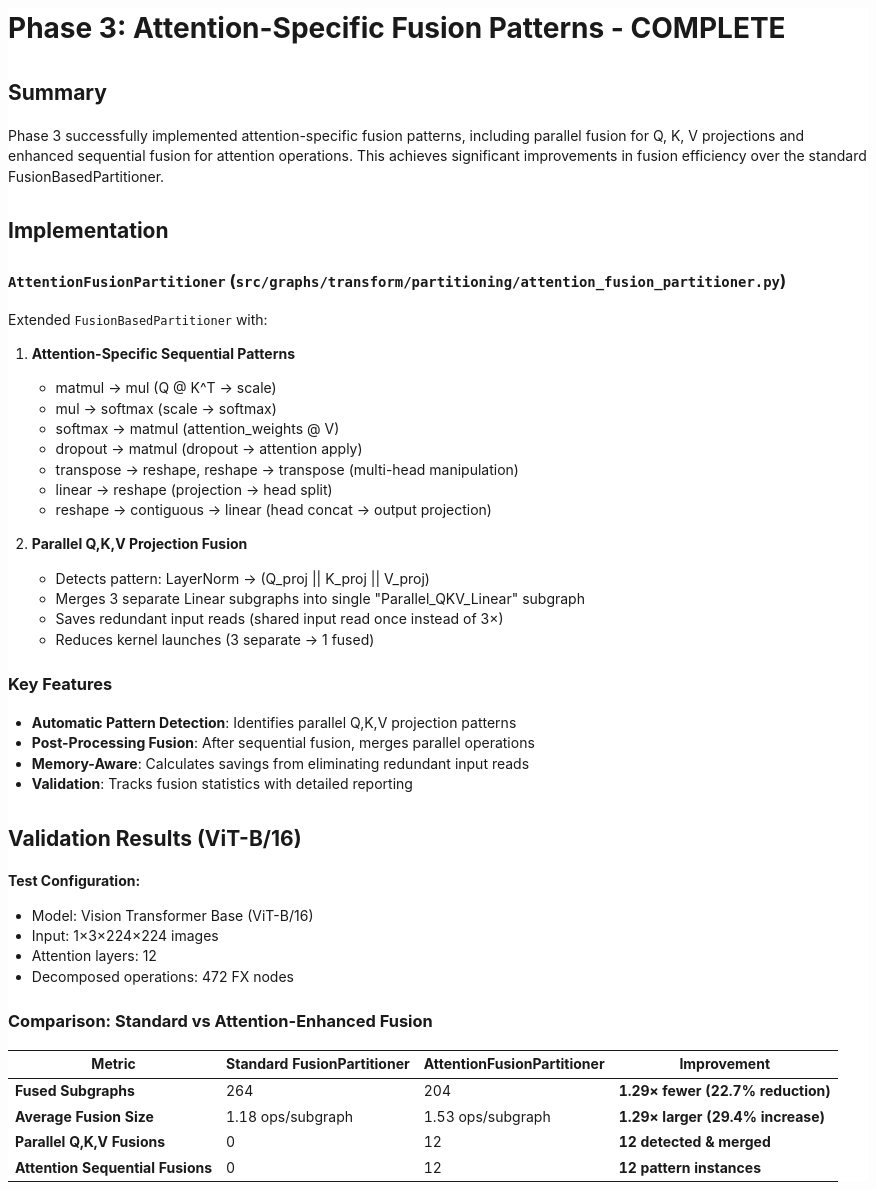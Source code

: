 # Phase 3: Attention-Specific Fusion Patterns - COMPLETE

## Summary

Phase 3 successfully implemented attention-specific fusion patterns, including parallel fusion for Q, K, V projections and enhanced sequential fusion for attention operations. This achieves significant improvements in fusion efficiency over the standard FusionBasedPartitioner.

## Implementation

### `AttentionFusionPartitioner` (`src/graphs/transform/partitioning/attention_fusion_partitioner.py`)

Extended `FusionBasedPartitioner` with:

1. **Attention-Specific Sequential Patterns**
   - matmul → mul (Q @ K^T → scale)
   - mul → softmax (scale → softmax)
   - softmax → matmul (attention_weights @ V)
   - dropout → matmul (dropout → attention apply)
   - transpose → reshape, reshape → transpose (multi-head manipulation)
   - linear → reshape (projection → head split)
   - reshape → contiguous → linear (head concat → output projection)

2. **Parallel Q,K,V Projection Fusion**
   - Detects pattern: LayerNorm → (Q_proj || K_proj || V_proj)
   - Merges 3 separate Linear subgraphs into single "Parallel_QKV_Linear" subgraph
   - Saves redundant input reads (shared input read once instead of 3×)
   - Reduces kernel launches (3 separate → 1 fused)

### Key Features

- **Automatic Pattern Detection**: Identifies parallel Q,K,V projection patterns
- **Post-Processing Fusion**: After sequential fusion, merges parallel operations
- **Memory-Aware**: Calculates savings from eliminating redundant input reads
- **Validation**: Tracks fusion statistics with detailed reporting

## Validation Results (ViT-B/16)

**Test Configuration:**
- Model: Vision Transformer Base (ViT-B/16)
- Input: 1×3×224×224 images
- Attention layers: 12
- Decomposed operations: 472 FX nodes

### Comparison: Standard vs Attention-Enhanced Fusion

| Metric | Standard FusionPartitioner | AttentionFusionPartitioner | Improvement |
|--------|---------------------------|----------------------------|-------------|
| **Fused Subgraphs** | 264 | 204 | **1.29× fewer (22.7% reduction)** |
| **Average Fusion Size** | 1.18 ops/subgraph | 1.53 ops/subgraph | **1.29× larger (29.4% increase)** |
| **Parallel Q,K,V Fusions** | 0 | 12 | **12 detected & merged** |
| **Attention Sequential Fusions** | 0 | 12 | **12 pattern instances** |
